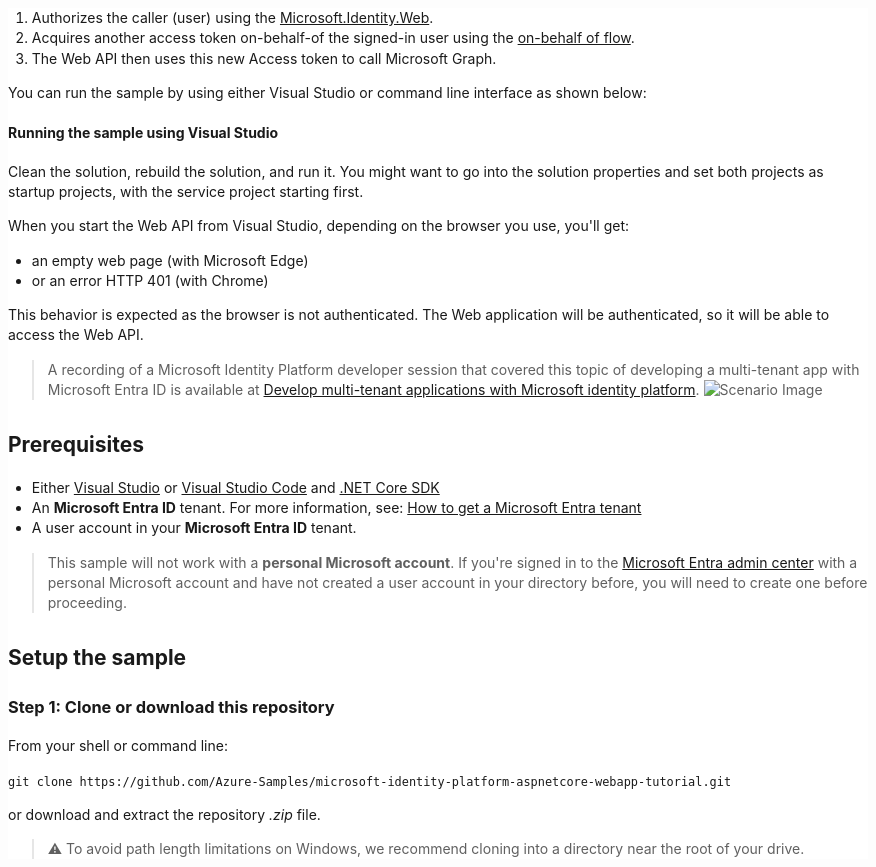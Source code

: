 1. Authorizes the caller (user) using the [Microsoft.Identity.Web](https://github.com/AzureAD/microsoft-identity-web).
1. Acquires another access token on-behalf-of the signed-in user using the [on-behalf of flow](https://docs.microsoft.com/azure/active-directory/develop/v2-oauth2-on-behalf-of-flow).
1. The Web API then uses this new Access token to call Microsoft Graph.

You can run the sample by using either Visual Studio or command line interface as shown below:

#### Running the sample using Visual Studio

Clean the solution, rebuild the solution, and run it. You might want to go into the solution properties and set both projects as startup projects, with the service project starting first.

When you start the Web API from Visual Studio, depending on the browser you use, you'll get:

- an empty web page (with Microsoft Edge)
- or an error HTTP 401 (with Chrome)

This behavior is expected as the browser is not authenticated. The Web application will be authenticated, so it will be able to access the Web API.

> A recording of a Microsoft Identity Platform developer session that covered this topic of developing a multi-tenant app with Microsoft Entra ID is available at [Develop multi-tenant applications with Microsoft identity platform](https://www.youtube.com/watch?v=B416AxHoMJ4).
![Scenario Image](./ReadmeFiles/topology.png)
## Prerequisites

* Either [Visual Studio](https://visualstudio.microsoft.com/downloads/) or [Visual Studio Code](https://code.visualstudio.com/download) and [.NET Core SDK](https://www.microsoft.com/net/learn/get-started)
* An **Microsoft Entra ID** tenant. For more information, see: [How to get a Microsoft Entra tenant](https://docs.microsoft.com/azure/active-directory/develop/test-setup-environment#get-a-test-tenant)
* A user account in your **Microsoft Entra ID** tenant.

>This sample will not work with a **personal Microsoft account**. If you're signed in to the [Microsoft Entra admin center](https://entra.microsoft.com) with a personal Microsoft account and have not created a user account in your directory before, you will need to create one before proceeding.

## Setup the sample

### Step 1: Clone or download this repository

From your shell or command line:

```console
git clone https://github.com/Azure-Samples/microsoft-identity-platform-aspnetcore-webapp-tutorial.git
```

or download and extract the repository *.zip* file.

> :warning: To avoid path length limitations on Windows, we recommend cloning into a directory near the root of your drive.
